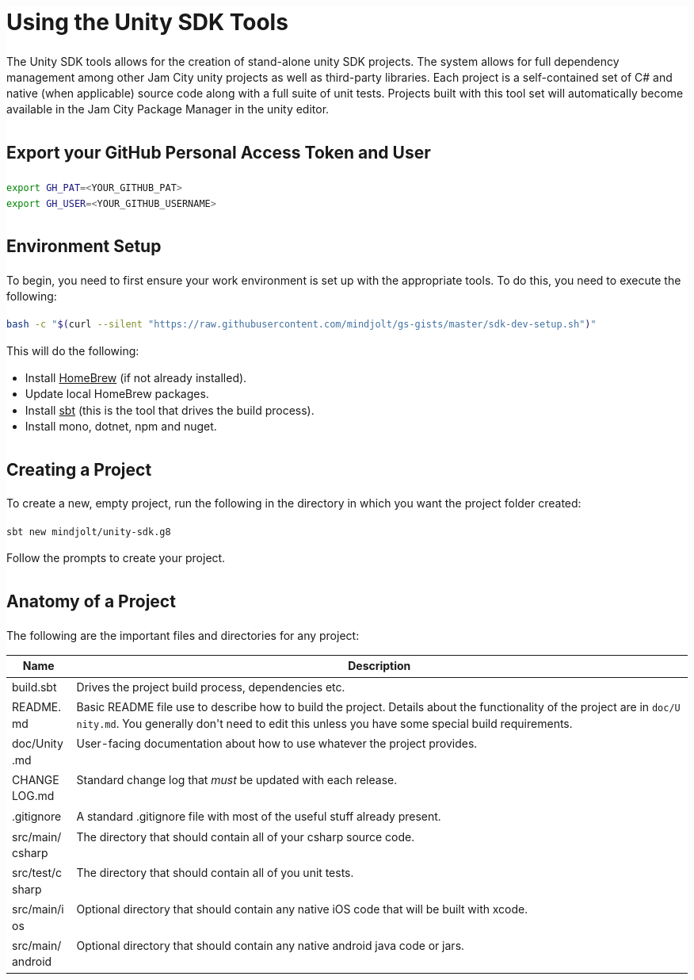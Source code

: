 Using the Unity SDK Tools
=========================

The Unity SDK tools allows for the creation of stand-alone unity SDK projects.
The system allows for full dependency management among other Jam City unity
projects as well as third-party libraries. Each project is a self-contained
set of C# and native (when applicable) source code along with a full suite of unit
tests. Projects built with this tool set will automatically become
available in the Jam City Package Manager in the unity editor.

## Export your GitHub Personal Access Token and User

```bash
export GH_PAT=<YOUR_GITHUB_PAT>
export GH_USER=<YOUR_GITHUB_USERNAME>
```

## Environment Setup

To begin, you need to first ensure your work environment is set up with the
appropriate tools. To do this, you need to execute the following:

```bash
bash -c "$(curl --silent "https://raw.githubusercontent.com/mindjolt/gs-gists/master/sdk-dev-setup.sh")"
```

This will do the following:

* Install [HomeBrew](https://brew.sh/) (if not already installed).
* Update local HomeBrew packages.
* Install [sbt](https://www.scala-sbt.org/) (this is the tool that drives the build process).
* Install mono, dotnet, npm and nuget.


## Creating a Project

To create a new, empty project, run the following in the directory in which
you want the project folder created:

```bash
sbt new mindjolt/unity-sdk.g8
```

Follow the prompts to create your project.


## Anatomy of a Project

The following are the important files and directories for any project:

| Name                     | Description                                                                                                                                                                                                              |
|--------------------------|--------------------------------------------------------------------------------------------------------------------------------------------------------------------------------------------------------------------------|
| build.sbt                | Drives the project build process, dependencies etc.                                                                                                                                                                      |
| README.md                | Basic README file use to describe how to build the project. Details about the functionality of the project are in `doc/Unity.md`. You generally don't need to edit this unless you have some special build requirements. |
| doc/Unity.md             | User-facing documentation about how to use whatever the project provides.                                                                                                                                                |
| CHANGELOG.md               | Standard change log that *must* be updated with each release.                                                                                                                                                            |
| .gitignore               | A standard .gitignore file with most of the useful stuff already present.                                                                                                                                                |
| src/main/csharp          | The directory that should contain all of your csharp source code.                                                                                                                                                        |
| src/test/csharp          | The directory that should contain all of you unit tests.                                                                                                                                                                 |
| src/main/ios             | Optional directory that should contain any native iOS code that will be built with xcode.                                                                                                                                |
| src/main/android         | Optional directory that should contain any native android java code or jars.                                                                                                                                             |